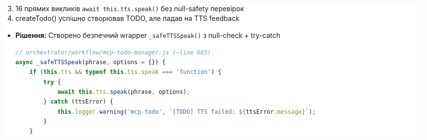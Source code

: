   3. 16 прямих викликів `await this.tts.speak()` без null-safety перевірок
  4. createTodo() успішно створював TODO, але падав на TTS feedback
- **Рішення:** Створено безпечний wrapper `_safeTTSSpeak()` з null-check + try-catch
  ```javascript
  // orchestrator/workflow/mcp-todo-manager.js (~line 665)
  async _safeTTSSpeak(phrase, options = {}) {
      if (this.tts && typeof this.tts.speak === 'function') {
          try {
              await this.tts.speak(phrase, options);
          } catch (ttsError) {
              this.logger.warning('mcp-todo', `[TODO] TTS failed: ${ttsError.message}`);
          }
      }

